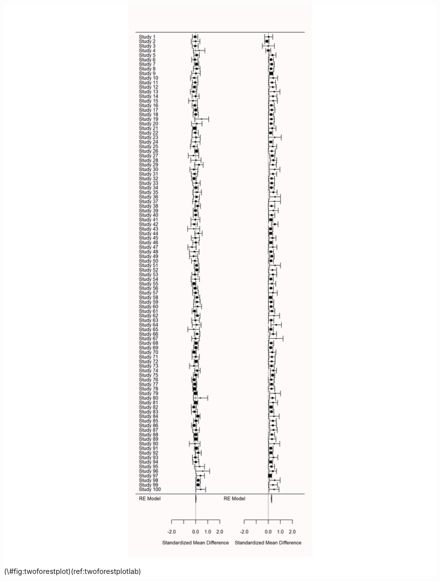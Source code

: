 <img src="12-bias_files/figure-html/twoforestplot-1.png" alt="(ref:twoforestplotlab)" width="100%" />
<p class="caption">(\#fig:twoforestplot)(ref:twoforestplotlab)</p>
</div>
